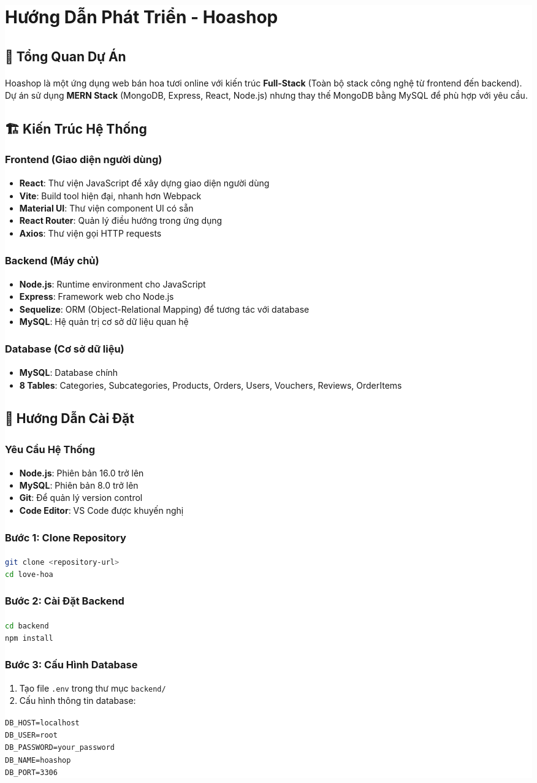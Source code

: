# Hướng Dẫn Phát Triển - Hoashop

## 🎯 Tổng Quan Dự Án

Hoashop là một ứng dụng web bán hoa tươi online với kiến trúc **Full-Stack** (Toàn bộ stack công nghệ từ frontend đến backend). Dự án sử dụng **MERN Stack** (MongoDB, Express, React, Node.js) nhưng thay thế MongoDB bằng MySQL để phù hợp với yêu cầu.

## 🏗️ Kiến Trúc Hệ Thống

### **Frontend (Giao diện người dùng)**
- **React**: Thư viện JavaScript để xây dựng giao diện người dùng
- **Vite**: Build tool hiện đại, nhanh hơn Webpack
- **Material UI**: Thư viện component UI có sẵn
- **React Router**: Quản lý điều hướng trong ứng dụng
- **Axios**: Thư viện gọi HTTP requests

### **Backend (Máy chủ)**
- **Node.js**: Runtime environment cho JavaScript
- **Express**: Framework web cho Node.js
- **Sequelize**: ORM (Object-Relational Mapping) để tương tác với database
- **MySQL**: Hệ quản trị cơ sở dữ liệu quan hệ

### **Database (Cơ sở dữ liệu)**
- **MySQL**: Database chính
- **8 Tables**: Categories, Subcategories, Products, Orders, Users, Vouchers, Reviews, OrderItems

## 🚀 Hướng Dẫn Cài Đặt

### **Yêu Cầu Hệ Thống**
- **Node.js**: Phiên bản 16.0 trở lên
- **MySQL**: Phiên bản 8.0 trở lên
- **Git**: Để quản lý version control
- **Code Editor**: VS Code được khuyến nghị

### **Bước 1: Clone Repository**
```bash
git clone <repository-url>
cd love-hoa
```

### **Bước 2: Cài Đặt Backend**
```bash
cd backend
npm install
```

### **Bước 3: Cấu Hình Database**
1. Tạo file `.env` trong thư mục `backend/`
2. Cấu hình thông tin database:
```env
DB_HOST=localhost
DB_USER=root
DB_PASSWORD=your_password
DB_NAME=hoashop
DB_PORT=3306
```
